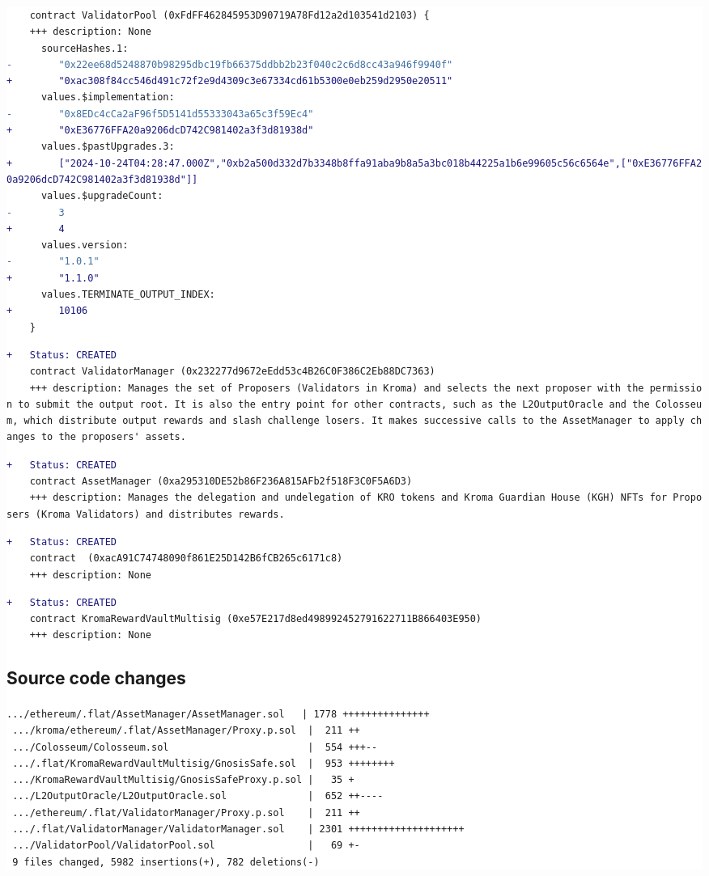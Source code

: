 ```diff
    contract ValidatorPool (0xFdFF462845953D90719A78Fd12a2d103541d2103) {
    +++ description: None
      sourceHashes.1:
-        "0x22ee68d5248870b98295dbc19fb66375ddbb2b23f040c2c6d8cc43a946f9940f"
+        "0xac308f84cc546d491c72f2e9d4309c3e67334cd61b5300e0eb259d2950e20511"
      values.$implementation:
-        "0x8EDc4cCa2aF96f5D5141d55333043a65c3f59Ec4"
+        "0xE36776FFA20a9206dcD742C981402a3f3d81938d"
      values.$pastUpgrades.3:
+        ["2024-10-24T04:28:47.000Z","0xb2a500d332d7b3348b8ffa91aba9b8a5a3bc018b44225a1b6e99605c56c6564e",["0xE36776FFA20a9206dcD742C981402a3f3d81938d"]]
      values.$upgradeCount:
-        3
+        4
      values.version:
-        "1.0.1"
+        "1.1.0"
      values.TERMINATE_OUTPUT_INDEX:
+        10106
    }
```

```diff
+   Status: CREATED
    contract ValidatorManager (0x232277d9672eEdd53c4B26C0F386C2Eb88DC7363)
    +++ description: Manages the set of Proposers (Validators in Kroma) and selects the next proposer with the permission to submit the output root. It is also the entry point for other contracts, such as the L2OutputOracle and the Colosseum, which distribute output rewards and slash challenge losers. It makes successive calls to the AssetManager to apply changes to the proposers' assets.
```

```diff
+   Status: CREATED
    contract AssetManager (0xa295310DE52b86F236A815AFb2f518F3C0F5A6D3)
    +++ description: Manages the delegation and undelegation of KRO tokens and Kroma Guardian House (KGH) NFTs for Proposers (Kroma Validators) and distributes rewards.
```

```diff
+   Status: CREATED
    contract  (0xacA91C74748090f861E25D142B6fCB265c6171c8)
    +++ description: None
```

```diff
+   Status: CREATED
    contract KromaRewardVaultMultisig (0xe57E217d8ed498992452791622711B866403E950)
    +++ description: None
```

## Source code changes

```diff
.../ethereum/.flat/AssetManager/AssetManager.sol   | 1778 +++++++++++++++
 .../kroma/ethereum/.flat/AssetManager/Proxy.p.sol  |  211 ++
 .../Colosseum/Colosseum.sol                        |  554 +++--
 .../.flat/KromaRewardVaultMultisig/GnosisSafe.sol  |  953 ++++++++
 .../KromaRewardVaultMultisig/GnosisSafeProxy.p.sol |   35 +
 .../L2OutputOracle/L2OutputOracle.sol              |  652 ++----
 .../ethereum/.flat/ValidatorManager/Proxy.p.sol    |  211 ++
 .../.flat/ValidatorManager/ValidatorManager.sol    | 2301 ++++++++++++++++++++
 .../ValidatorPool/ValidatorPool.sol                |   69 +-
 9 files changed, 5982 insertions(+), 782 deletions(-)
```
